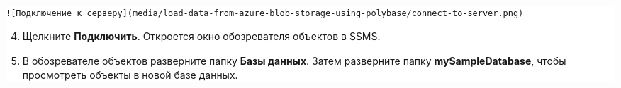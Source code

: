     ![Подключение к серверу](media/load-data-from-azure-blob-storage-using-polybase/connect-to-server.png)

4. Щелкните **Подключить**. Откроется окно обозревателя объектов в SSMS. 

5. В обозревателе объектов разверните папку **Базы данных**. Затем разверните папку **mySampleDatabase**, чтобы просмотреть объекты в новой базе данных.
